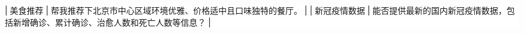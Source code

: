 | 美食推荐                   | 帮我推荐下北京市中心区域环境优雅、价格适中且口味独特的餐厅。                                                                                                                                                                                                                                                                                                                                                                                                                                                                                                                                                                                                                                                                                                                                                                                                                                                                                                                                                                                                                                                                                                                                                                                                                                                                                                                                                                                                                                                                                                                                                                                                                                                                                                                                                                                                                                                                                                                                                                                                                                                                                                                                                                                                                                                                                                                                                                                                                                                                                                                                                                                                                                                                                                                                                                                                                                                                                                                                                                                                                                  |
| 新冠疫情数据               | 能否提供最新的国内新冠疫情数据，包括新增确诊、累计确诊、治愈人数和死亡人数等信息？                                                                                                                                                                                                                                                                                                                                                                                                                                                                                                                                                                                                                                                                                                                                                                                                                                                                                                                                                                                                                                                                                                                                                                                                                                                                                                                                                                                                                                                                                                                                                                                                                                                                                                                                                                                                                                                                                                                                                                                                                                                                                                                                                                                                                                                                                                                                                                                                                                                                                                                                                                                                                                                                                                                                                                                                                                                                                                          |